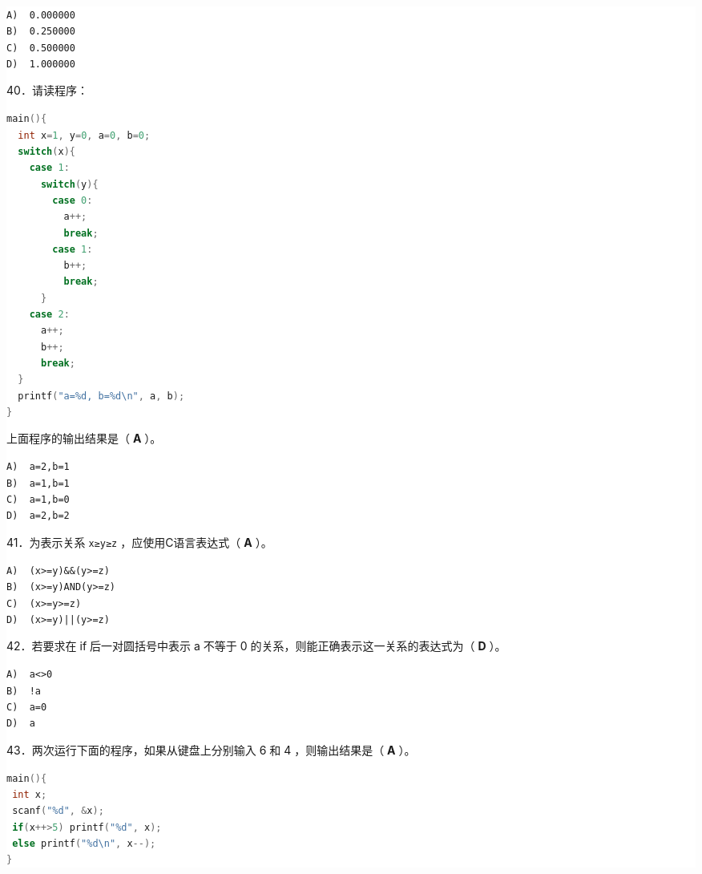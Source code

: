     A)  0.000000    
    B)  0.250000    
    C)  0.500000    
    D)  1.000000

40．请读程序：
```C
main(){
  int x=1, y=0, a=0, b=0;
  switch(x){
    case 1:
      switch(y){
        case 0:
          a++;
          break;
        case 1:
          b++;
          break;
      }
    case 2:
      a++;
      b++;
      break;
  }
  printf("a=%d, b=%d\n", a, b);
}
```
上面程序的输出结果是（ __A__ ）。
     
    A)  a=2,b=1    
    B)  a=1,b=1    
    C)  a=1,b=0    
    D)  a=2,b=2

41．为表示关系 `x≥y≥z` ，应使用C语言表达式（ __A__ ）。
     
    A)  (x>=y)&&(y>=z)    
    B)  (x>=y)AND(y>=z)    
    C)  (x>=y>=z)    
    D)  (x>=y)||(y>=z)

42．若要求在 if 后一对圆括号中表示 a 不等于 0 的关系，则能正确表示这一关系的表达式为（ __D__ ）。
    
    A)  a<>0    
    B)  !a    
    C)  a=0    
    D)  a

43．两次运行下面的程序，如果从键盘上分别输入 6 和 4 ，则输出结果是（ __A__ ）。
```C
main(){
 int x;
 scanf("%d", &x);
 if(x++>5) printf("%d", x);
 else printf("%d\n", x--);
}
```
 